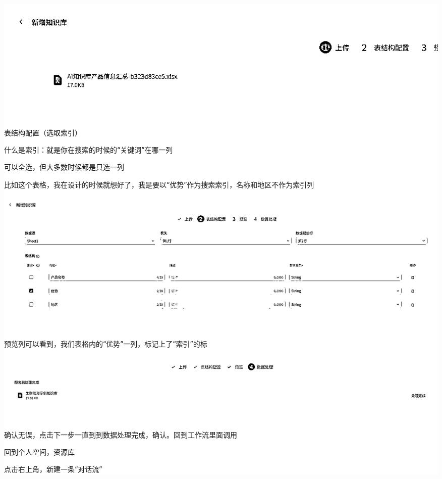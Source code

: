 ![](img/efa77b3d11d19707669a78ed7d75dde5.png)

表结构配置（选取索引）

什么是索引：就是你在搜索的时候的“关键词”在哪一列

可以全选，但大多数时候都是只选一列

比如这个表格，我在设计的时候就想好了，我是要以“优势”作为搜索索引，名称和地区不作为索引列

![](img/6b7e19eaf2820fa51a2e411b27f6a517.png)

预览列可以看到，我们表格内的“优势”一列，标记上了“索引”的标

![](img/efe9ac4438b2ae506923f7a37f72abdf.png)

确认无误，点击下一步一直到到数据处理完成，确认。回到工作流里面调用

回到个人空间，资源库

点击右上角，新建一条“对话流”
